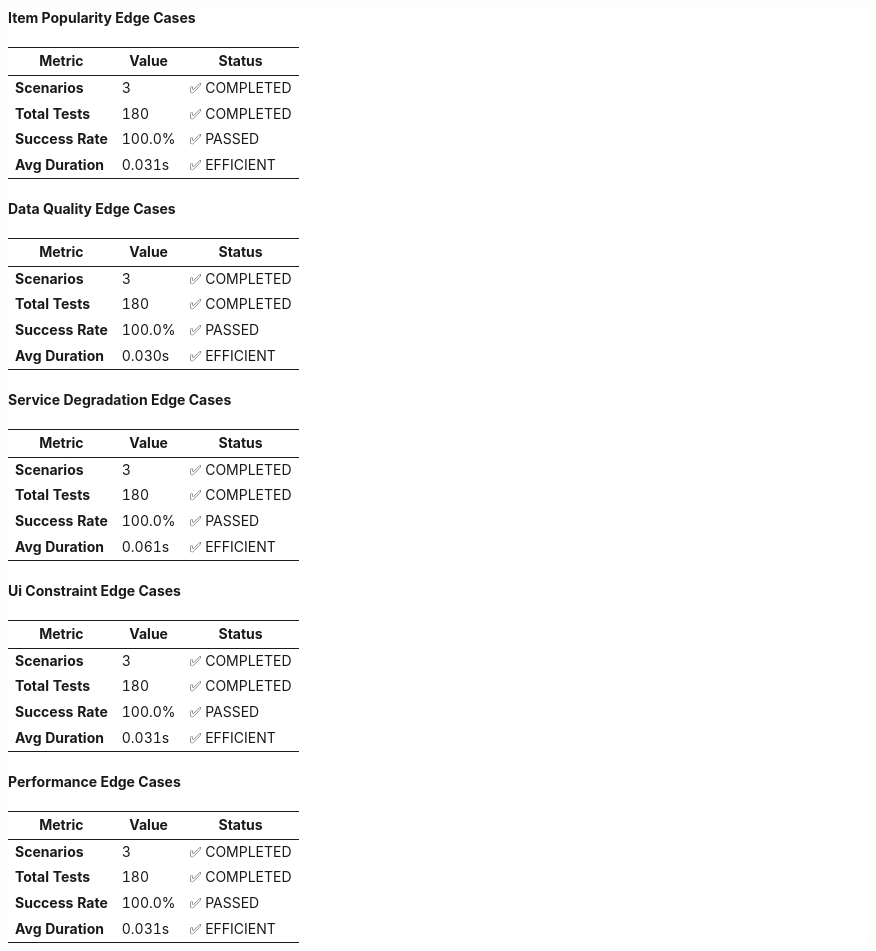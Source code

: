 #### Item Popularity Edge Cases
| Metric | Value | Status |
|--------|-------|--------|
| **Scenarios** | 3 | ✅ COMPLETED |
| **Total Tests** | 180 | ✅ COMPLETED |
| **Success Rate** | 100.0% | ✅ PASSED |
| **Avg Duration** | 0.031s | ✅ EFFICIENT |

#### Data Quality Edge Cases
| Metric | Value | Status |
|--------|-------|--------|
| **Scenarios** | 3 | ✅ COMPLETED |
| **Total Tests** | 180 | ✅ COMPLETED |
| **Success Rate** | 100.0% | ✅ PASSED |
| **Avg Duration** | 0.030s | ✅ EFFICIENT |

#### Service Degradation Edge Cases
| Metric | Value | Status |
|--------|-------|--------|
| **Scenarios** | 3 | ✅ COMPLETED |
| **Total Tests** | 180 | ✅ COMPLETED |
| **Success Rate** | 100.0% | ✅ PASSED |
| **Avg Duration** | 0.061s | ✅ EFFICIENT |

#### Ui Constraint Edge Cases
| Metric | Value | Status |
|--------|-------|--------|
| **Scenarios** | 3 | ✅ COMPLETED |
| **Total Tests** | 180 | ✅ COMPLETED |
| **Success Rate** | 100.0% | ✅ PASSED |
| **Avg Duration** | 0.031s | ✅ EFFICIENT |

#### Performance Edge Cases
| Metric | Value | Status |
|--------|-------|--------|
| **Scenarios** | 3 | ✅ COMPLETED |
| **Total Tests** | 180 | ✅ COMPLETED |
| **Success Rate** | 100.0% | ✅ PASSED |
| **Avg Duration** | 0.031s | ✅ EFFICIENT |
